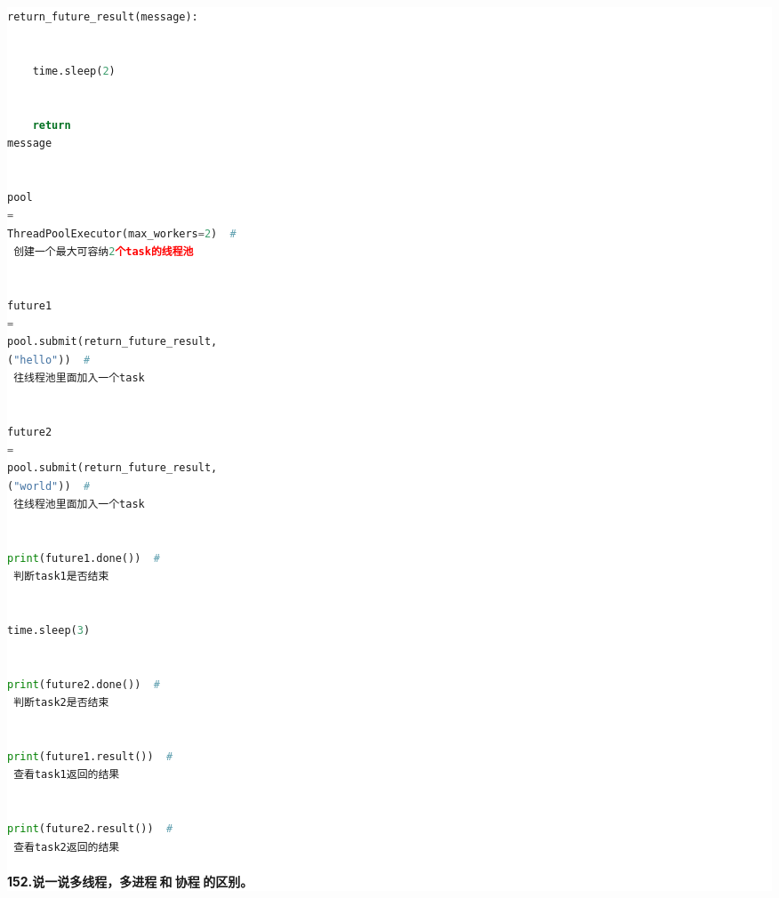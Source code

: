 ```python
return_future_result(message):


    time.sleep(2)


    return
message


pool
=
ThreadPoolExecutor(max_workers=2)  #
 创建一个最大可容纳2个task的线程池


future1
=
pool.submit(return_future_result,
("hello"))  #
 往线程池里面加入一个task


future2
=
pool.submit(return_future_result,
("world"))  #
 往线程池里面加入一个task


print(future1.done())  #
 判断task1是否结束


time.sleep(3)


print(future2.done())  #
 判断task2是否结束


print(future1.result())  #
 查看task1返回的结果


print(future2.result())  #
 查看task2返回的结果
```

#### 152.说一说多线程，多进程 和 协程 的区别。
